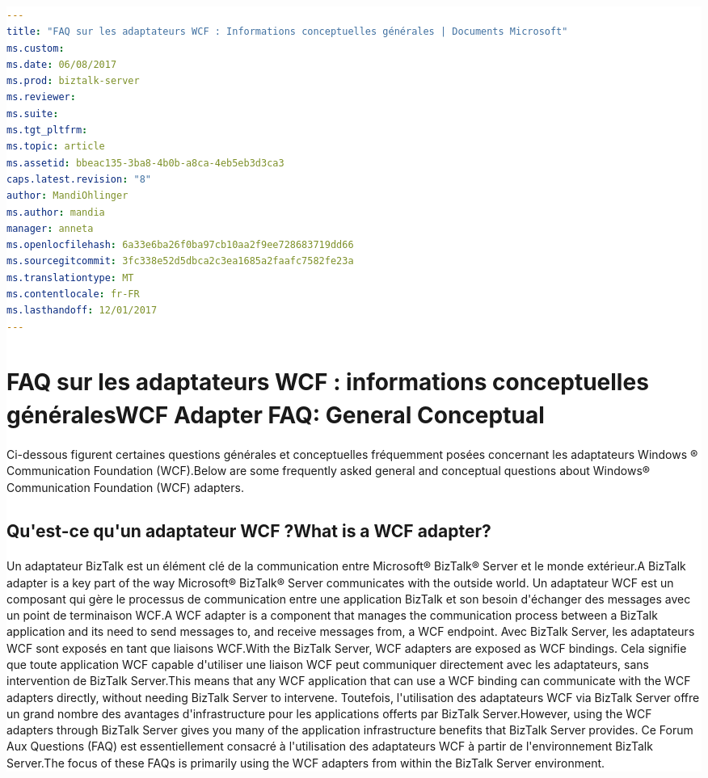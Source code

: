 ```yaml
---
title: "FAQ sur les adaptateurs WCF : Informations conceptuelles générales | Documents Microsoft"
ms.custom: 
ms.date: 06/08/2017
ms.prod: biztalk-server
ms.reviewer: 
ms.suite: 
ms.tgt_pltfrm: 
ms.topic: article
ms.assetid: bbeac135-3ba8-4b0b-a8ca-4eb5eb3d3ca3
caps.latest.revision: "8"
author: MandiOhlinger
ms.author: mandia
manager: anneta
ms.openlocfilehash: 6a33e6ba26f0ba97cb10aa2f9ee728683719dd66
ms.sourcegitcommit: 3fc338e52d5dbca2c3ea1685a2faafc7582fe23a
ms.translationtype: MT
ms.contentlocale: fr-FR
ms.lasthandoff: 12/01/2017
---
```

# <a name="wcf-adapter-faq-general-conceptual"></a><span data-ttu-id="9ff6d-102">FAQ sur les adaptateurs WCF : informations conceptuelles générales</span><span class="sxs-lookup"><span data-stu-id="9ff6d-102">WCF Adapter FAQ: General Conceptual</span></span>
<span data-ttu-id="9ff6d-103">Ci-dessous figurent certaines questions générales et conceptuelles fréquemment posées concernant les adaptateurs Windows ® Communication Foundation (WCF).</span><span class="sxs-lookup"><span data-stu-id="9ff6d-103">Below are some frequently asked general and conceptual questions about Windows® Communication Foundation (WCF) adapters.</span></span>  
  
## <a name="what-is-a-wcf-adapter"></a><span data-ttu-id="9ff6d-104">Qu'est-ce qu'un adaptateur WCF ?</span><span class="sxs-lookup"><span data-stu-id="9ff6d-104">What is a WCF adapter?</span></span>  
 <span data-ttu-id="9ff6d-105">Un adaptateur BizTalk est un élément clé de la communication entre Microsoft® BizTalk® Server et le monde extérieur.</span><span class="sxs-lookup"><span data-stu-id="9ff6d-105">A BizTalk adapter is a key part of the way Microsoft® BizTalk® Server communicates with the outside world.</span></span> <span data-ttu-id="9ff6d-106">Un adaptateur WCF est un composant qui gère le processus de communication entre une application BizTalk et son besoin d'échanger des messages avec un point de terminaison WCF.</span><span class="sxs-lookup"><span data-stu-id="9ff6d-106">A WCF adapter is a component that manages the communication process between a BizTalk application and its need to send messages to, and receive messages from, a WCF endpoint.</span></span> <span data-ttu-id="9ff6d-107">Avec BizTalk Server, les adaptateurs WCF sont exposés en tant que liaisons WCF.</span><span class="sxs-lookup"><span data-stu-id="9ff6d-107">With the BizTalk Server, WCF adapters are exposed as WCF bindings.</span></span> <span data-ttu-id="9ff6d-108">Cela signifie que toute application WCF capable d'utiliser une liaison WCF peut communiquer directement avec les adaptateurs, sans intervention de BizTalk Server.</span><span class="sxs-lookup"><span data-stu-id="9ff6d-108">This means that any WCF application that can use a WCF binding can communicate with the WCF adapters directly, without needing BizTalk Server to intervene.</span></span> <span data-ttu-id="9ff6d-109">Toutefois, l'utilisation des adaptateurs WCF via BizTalk Server offre un grand nombre des avantages d'infrastructure pour les applications offerts par BizTalk Server.</span><span class="sxs-lookup"><span data-stu-id="9ff6d-109">However, using the WCF adapters through BizTalk Server gives you many of the application infrastructure benefits that BizTalk Server provides.</span></span> <span data-ttu-id="9ff6d-110">Ce Forum Aux Questions (FAQ) est essentiellement consacré à l'utilisation des adaptateurs WCF à partir de l'environnement BizTalk Server.</span><span class="sxs-lookup"><span data-stu-id="9ff6d-110">The focus of these FAQs is primarily using the WCF adapters from within the BizTalk Server environment.</span></span>  
  